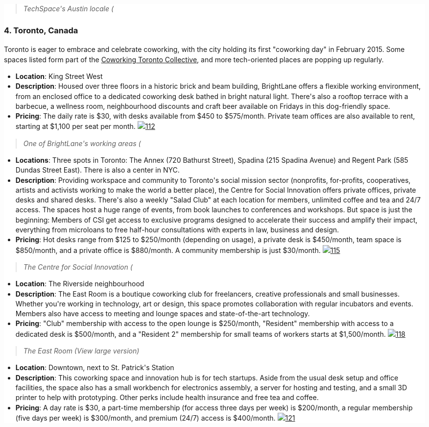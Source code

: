 > _TechSpace's Austin locale (_

### 4\. Toronto, Canada

Toronto is eager to embrace and celebrate coworking, with the city holding its first "coworking day" in February 2015. Some spaces listed form part of the [Coworking Toronto Collective](http://coworkingtoronto.ca/), and more tech-oriented places are popping up regularly.

  * **Location**: King Street West
  * **Description**: Housed over three floors in a historic brick and beam building, BrightLane offers a flexible working environment, from an enclosed office to a dedicated coworking desk bathed in bright natural light. There's also a rooftop terrace with a barbecue, a wellness room, neighbourhood discounts and craft beer available on Fridays in this dog-friendly space.
  * **Pricing**: The daily rate is $30, with desks available from $450 to $575/month. Private team offices are also available to rent, starting at $1,100 per seat per month.
![](https://www.smashingmagazine.com/wp-content/uploads/2016/05/Toronto-Brightlane-preview-opt.jpg)[112](https://www.smashingmagazine.com/2016/05/working-remotely-around-world-workspaces-explore/)

> _One of BrightLane's working areas (_

  * **Locations**: Three spots in Toronto: The Annex (720 Bathurst Street), Spadina (215 Spadina Avenue) and Regent Park (585 Dundas Street East). There is also a center in NYC.
  * **Description**: Providing workspace and community to Toronto's social mission sector (nonprofits, for-profits, cooperatives, artists and activists working to make the world a better place), the Centre for Social Innovation offers private offices, private desks and shared desks. There's also a weekly "Salad Club" at each location for members, unlimited coffee and tea and 24/7 access. The spaces host a huge range of events, from book launches to conferences and workshops. But space is just the beginning: Members of CSI get access to exclusive programs designed to accelerate their success and amplify their impact, everything from microloans to free half-hour consultations with experts in law, business and design.
  * **Pricing**: Hot desks range from $125 to $250/month (depending on usage), a private desk is $450/month, team space is $850/month, and a private office is $880/month. A community membership is just $30/month.
![](https://www.smashingmagazine.com/wp-content/uploads/2016/05/Toronto-CSI-preview-opt.jpg)[115](https://www.smashingmagazine.com/2016/05/working-remotely-around-world-workspaces-explore/)

> _The Centre for Social Innovation (_

  * **Location**: The Riverside neighbourhood
  * **Description**: The East Room is a boutique coworking club for freelancers, creative professionals and small businesses. Whether you're working in technology, art or design, this space promotes collaboration with regular incubators and events. Members also have access to meeting and lounge spaces and state-of-the-art technology.
  * **Pricing**: "Club" membership with access to the open lounge is $250/month, "Resident" membership with access to a dedicated desk is $500/month, and a "Resident 2" membership for small teams of workers starts at $1,500/month.
![](https://www.smashingmagazine.com/wp-content/uploads/2016/05/Toronto-EastRoom-preview-opt.jpg)[118](https://www.smashingmagazine.com/2016/05/working-remotely-around-world-workspaces-explore/)

> _The East Room (View large version)_

  * **Location**: Downtown, next to St. Patrick's Station
  * **Description**: This coworking space and innovation hub is for tech startups. Aside from the usual desk setup and office facilities, the space also has a small workbench for electronics assembly, a server for hosting and testing, and a small 3D printer to help with prototyping. Other perks include health insurance and free tea and coffee.
  * **Pricing**: A day rate is $30, a part-time membership (for access three days per week) is $200/month, a regular membership (five days per week) is $300/month, and premium (24/7) access is $400/month.
![](https://www.smashingmagazine.com/wp-content/uploads/2016/05/Toronto-Gizmolabs-preview-opt.jpg)[121](https://www.smashingmagazine.com/2016/05/working-remotely-around-world-workspaces-explore/)
